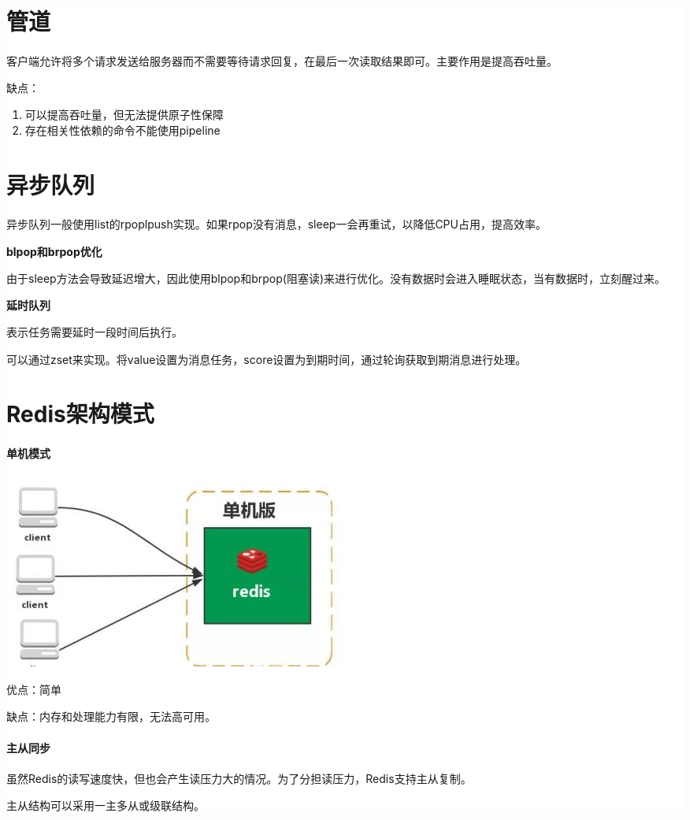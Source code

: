 # 管道

客户端允许将多个请求发送给服务器而不需要等待请求回复，在最后一次读取结果即可。主要作用是提高吞吐量。

缺点：

1. 可以提高吞吐量，但无法提供原子性保障
2. 存在相关性依赖的命令不能使用pipeline

# 异步队列

异步队列一般使用list的rpoplpush实现。如果rpop没有消息，sleep一会再重试，以降低CPU占用，提高效率。

**blpop和brpop优化**

由于sleep方法会导致延迟增大，因此使用blpop和brpop(阻塞读)来进行优化。没有数据时会进入睡眠状态，当有数据时，立刻醒过来。

**延时队列**

表示任务需要延时一段时间后执行。

可以通过zset来实现。将value设置为消息任务，score设置为到期时间，通过轮询获取到期消息进行处理。

# Redis架构模式

#### 单机模式

![单机模式](/img/Journal/Redis/Redis单机模式.png)

优点：简单

缺点：内存和处理能力有限，无法高可用。

#### 主从同步

虽然Redis的读写速度快，但也会产生读压力大的情况。为了分担读压力，Redis支持主从复制。

主从结构可以采用一主多从或级联结构。
